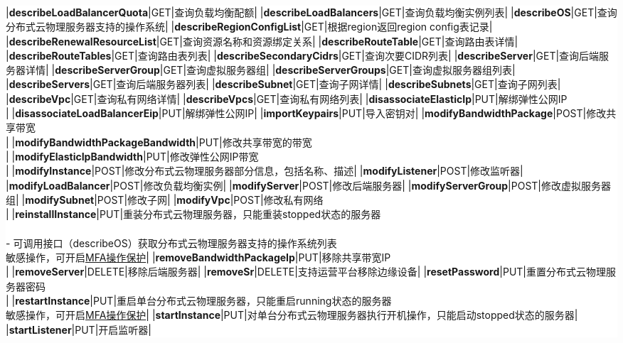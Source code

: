 |**describeLoadBalancerQuota**|GET|查询负载均衡配额|
|**describeLoadBalancers**|GET|查询负载均衡实例列表|
|**describeOS**|GET|查询分布式云物理服务器支持的操作系统|
|**describeRegionConfigList**|GET|根据region返回region config表记录|
|**describeRenewalResourceList**|GET|查询资源名称和资源绑定关系|
|**describeRouteTable**|GET|查询路由表详情|
|**describeRouteTables**|GET|查询路由表列表|
|**describeSecondaryCidrs**|GET|查询次要CIDR列表|
|**describeServer**|GET|查询后端服务器详情|
|**describeServerGroup**|GET|查询虚拟服务器组|
|**describeServerGroups**|GET|查询虚拟服务器组列表|
|**describeServers**|GET|查询后端服务器列表|
|**describeSubnet**|GET|查询子网详情|
|**describeSubnets**|GET|查询子网列表|
|**describeVpc**|GET|查询私有网络详情|
|**describeVpcs**|GET|查询私有网络列表|
|**disassociateElasticIp**|PUT|解绑弹性公网IP<br>|
|**disassociateLoadBalancerEip**|PUT|解绑弹性公网IP|
|**importKeypairs**|PUT|导入密钥对|
|**modifyBandwidthPackage**|POST|修改共享带宽<br>|
|**modifyBandwidthPackageBandwidth**|PUT|修改共享带宽的带宽<br>|
|**modifyElasticIpBandwidth**|PUT|修改弹性公网IP带宽<br>|
|**modifyInstance**|POST|修改分布式云物理服务器部分信息，包括名称、描述|
|**modifyListener**|POST|修改监听器|
|**modifyLoadBalancer**|POST|修改负载均衡实例|
|**modifyServer**|POST|修改后端服务器|
|**modifyServerGroup**|POST|修改虚拟服务器组|
|**modifySubnet**|POST|修改子网|
|**modifyVpc**|POST|修改私有网络<br>|
|**reinstallInstance**|PUT|重装分布式云物理服务器，只能重装stopped状态的服务器<br/><br>- 可调用接口（describeOS）获取分布式云物理服务器支持的操作系统列表<br>敏感操作，可开启<a href="https://docs.jdcloud.com/cn/security-operation-protection/operation-protection">MFA操作保护</a>|
|**removeBandwidthPackageIp**|PUT|移除共享带宽IP<br>|
|**removeServer**|DELETE|移除后端服务器|
|**removeSr**|DELETE|支持运营平台移除边缘设备|
|**resetPassword**|PUT|重置分布式云物理服务器密码<br>|
|**restartInstance**|PUT|重启单台分布式云物理服务器，只能重启running状态的服务器<br>敏感操作，可开启<a href="https://docs.jdcloud.com/cn/security-operation-protection/operation-protection">MFA操作保护</a>|
|**startInstance**|PUT|对单台分布式云物理服务器执行开机操作，只能启动stopped状态的服务器|
|**startListener**|PUT|开启监听器|
